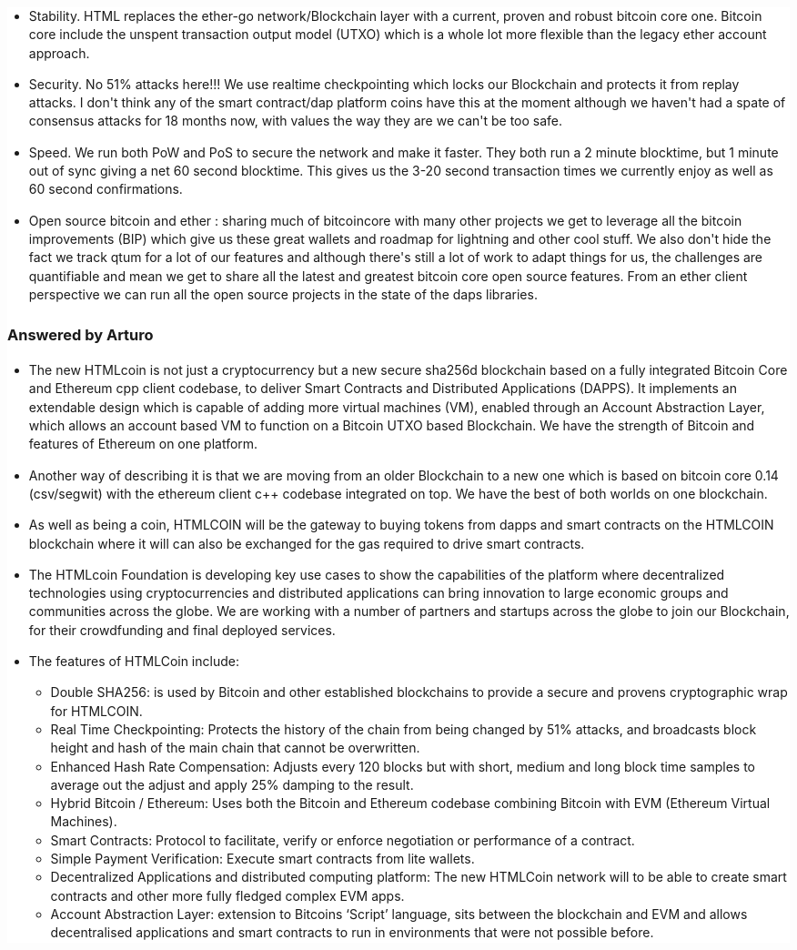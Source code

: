   - Stability. HTML replaces the ether-go network/Blockchain layer with a current, proven and robust bitcoin core one.  Bitcoin core include the unspent transaction output model (UTXO) which is a whole lot more flexible than the legacy ether account approach.

  - Security. No 51% attacks here!!! We use realtime checkpointing which locks our Blockchain and protects it from replay attacks.  I don't think any of the smart contract/dap platform coins have this at the moment although we haven't had a spate of consensus attacks for 18 months now, with values the way they are we can't be too safe.

  - Speed.  We run both PoW and PoS to secure the network and make it faster.  They both run a 2 minute blocktime, but 1 minute out of sync giving a net 60 second blocktime. This gives us the 3-20 second transaction times we currently enjoy as well as 60 second confirmations.

  - Open source bitcoin and ether : sharing much of bitcoincore with many other projects we get to leverage all the bitcoin improvements (BIP) which give us these great wallets and roadmap for lightning and other cool stuff. We also don't hide the fact we track qtum for a lot of our features and although there's still a lot of work to adapt things for us, the challenges are quantifiable and mean we get to share all the latest and greatest bitcoin core open source features. From an ether client perspective we can run all the open source projects in the state of the daps libraries.

### Answered by Arturo
  - The new HTMLcoin is not just a cryptocurrency but a new secure sha256d blockchain based on a fully integrated Bitcoin Core and  Ethereum cpp client codebase, to deliver Smart Contracts and Distributed Applications (DAPPS). It implements an extendable design which is capable of adding more virtual machines (VM), enabled through an Account Abstraction Layer, which allows an account based VM to function on a Bitcoin UTXO based Blockchain.  We have the strength of Bitcoin and features of Ethereum on one platform.

  - Another way of describing it is that we are moving from an older Blockchain to a new one which is based on  bitcoin core 0.14 (csv/segwit) with the ethereum client c++ codebase integrated on top.  We have the best of both worlds on one blockchain.

  - As well as being a coin, HTMLCOIN will be the gateway to buying tokens from dapps and smart contracts on the HTMLCOIN blockchain where it will can also be exchanged for the gas required to drive smart contracts.

  - The HTMLcoin Foundation is developing key use cases to show the capabilities of the platform where decentralized technologies using cryptocurrencies and distributed applications can bring innovation to large economic groups and communities across the globe.  We are working with a number of partners and startups across the globe to join our Blockchain, for their crowdfunding and final deployed services.

  - The features of HTMLCoin include:
    - Double SHA256: is used by Bitcoin and other established blockchains to provide a secure and provens cryptographic wrap for HTMLCOIN.
    - Real Time Checkpointing: Protects the history of the chain from being changed by 51% attacks, and broadcasts block height and hash of the main chain that cannot be overwritten.
    - Enhanced Hash Rate Compensation: Adjusts every 120 blocks but with short, medium and long block time samples to average out the adjust and apply 25% damping to the result.
    - Hybrid Bitcoin / Ethereum: Uses both the Bitcoin and Ethereum codebase combining Bitcoin with EVM (Ethereum Virtual Machines).
    - Smart Contracts: Protocol to facilitate, verify or enforce negotiation or performance of a contract.
    - Simple Payment Verification: Execute smart contracts from lite wallets.
    - Decentralized Applications and distributed computing platform:  The new HTMLCoin network will to be able to create smart contracts and other more fully fledged complex EVM apps.
    - Account Abstraction Layer:  extension to Bitcoins ‘Script’ language, sits between the blockchain and EVM and allows decentralised applications and smart contracts to run in environments that were not possible before.
